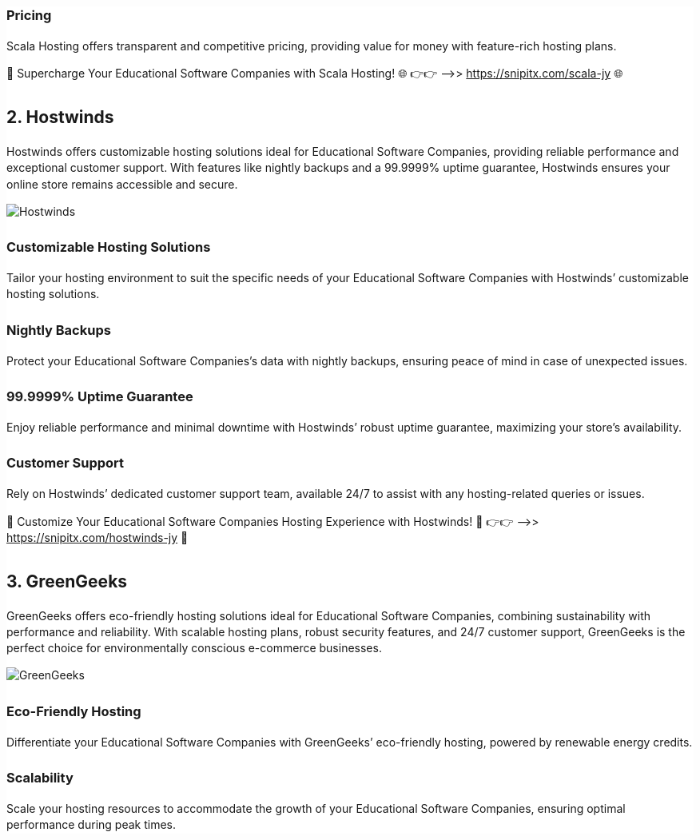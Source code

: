 ### Pricing
Scala Hosting offers transparent and competitive pricing, providing value for money with feature-rich hosting plans.

🚀 Supercharge Your Educational Software Companies with Scala Hosting! 🌐
👉👉 -->> https://snipitx.com/scala-jy 🌐

## 2. Hostwinds

Hostwinds offers customizable hosting solutions ideal for Educational Software Companies, providing reliable performance and exceptional customer support. With features like nightly backups and a 99.9999% uptime guarantee, Hostwinds ensures your online store remains accessible and secure.

![Hostwinds](https://i.imgur.com/53aSNXx.jpeg "Hostwinds Hosting")

### Customizable Hosting Solutions
Tailor your hosting environment to suit the specific needs of your Educational Software Companies with Hostwinds’ customizable hosting solutions.

### Nightly Backups
Protect your Educational Software Companies’s data with nightly backups, ensuring peace of mind in case of unexpected issues.

### 99.9999% Uptime Guarantee
Enjoy reliable performance and minimal downtime with Hostwinds’ robust uptime guarantee, maximizing your store’s availability.

### Customer Support
Rely on Hostwinds’ dedicated customer support team, available 24/7 to assist with any hosting-related queries or issues.

🌟 Customize Your Educational Software Companies Hosting Experience with Hostwinds! 🚀
👉👉 -->> https://snipitx.com/hostwinds-jy 🚀


## 3. GreenGeeks

GreenGeeks offers eco-friendly hosting solutions ideal for Educational Software Companies, combining sustainability with performance and reliability. With scalable hosting plans, robust security features, and 24/7 customer support, GreenGeeks is the perfect choice for environmentally conscious e-commerce businesses.

![GreenGeeks](https://i.imgur.com/eEwuntu.jpg "GreenGeeks Hosting")

### Eco-Friendly Hosting
Differentiate your Educational Software Companies with GreenGeeks’ eco-friendly hosting, powered by renewable energy credits.

### Scalability
Scale your hosting resources to accommodate the growth of your Educational Software Companies, ensuring optimal performance during peak times.
